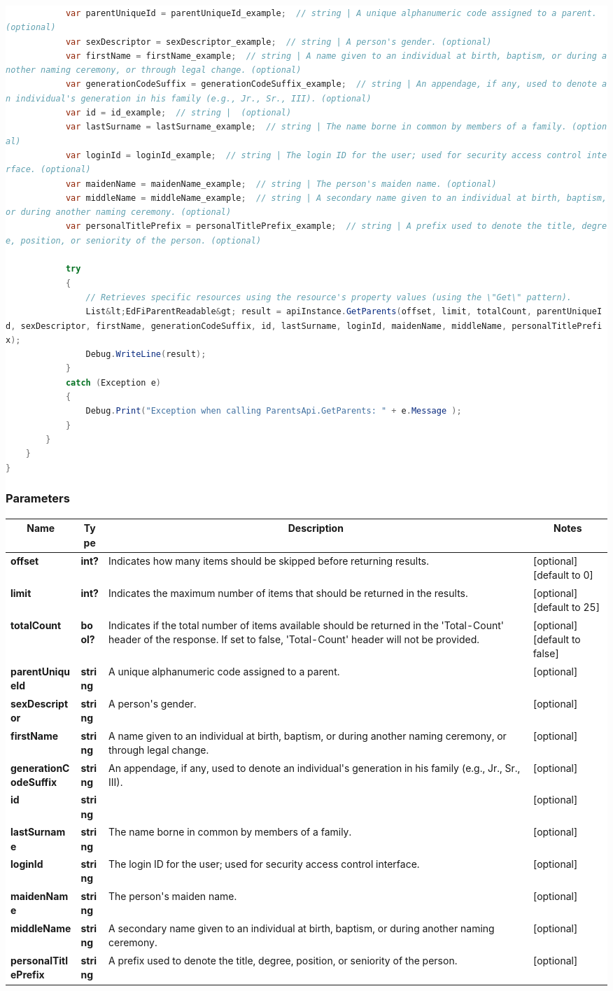 ```csharp
            var parentUniqueId = parentUniqueId_example;  // string | A unique alphanumeric code assigned to a parent. (optional) 
            var sexDescriptor = sexDescriptor_example;  // string | A person's gender. (optional) 
            var firstName = firstName_example;  // string | A name given to an individual at birth, baptism, or during another naming ceremony, or through legal change. (optional) 
            var generationCodeSuffix = generationCodeSuffix_example;  // string | An appendage, if any, used to denote an individual's generation in his family (e.g., Jr., Sr., III). (optional) 
            var id = id_example;  // string |  (optional) 
            var lastSurname = lastSurname_example;  // string | The name borne in common by members of a family. (optional) 
            var loginId = loginId_example;  // string | The login ID for the user; used for security access control interface. (optional) 
            var maidenName = maidenName_example;  // string | The person's maiden name. (optional) 
            var middleName = middleName_example;  // string | A secondary name given to an individual at birth, baptism, or during another naming ceremony. (optional) 
            var personalTitlePrefix = personalTitlePrefix_example;  // string | A prefix used to denote the title, degree, position, or seniority of the person. (optional) 

            try
            {
                // Retrieves specific resources using the resource's property values (using the \"Get\" pattern).
                List&lt;EdFiParentReadable&gt; result = apiInstance.GetParents(offset, limit, totalCount, parentUniqueId, sexDescriptor, firstName, generationCodeSuffix, id, lastSurname, loginId, maidenName, middleName, personalTitlePrefix);
                Debug.WriteLine(result);
            }
            catch (Exception e)
            {
                Debug.Print("Exception when calling ParentsApi.GetParents: " + e.Message );
            }
        }
    }
}
```

### Parameters

Name | Type | Description  | Notes
------------- | ------------- | ------------- | -------------
 **offset** | **int?**| Indicates how many items should be skipped before returning results. | [optional] [default to 0]
 **limit** | **int?**| Indicates the maximum number of items that should be returned in the results. | [optional] [default to 25]
 **totalCount** | **bool?**| Indicates if the total number of items available should be returned in the &#39;Total-Count&#39; header of the response.  If set to false, &#39;Total-Count&#39; header will not be provided. | [optional] [default to false]
 **parentUniqueId** | **string**| A unique alphanumeric code assigned to a parent. | [optional] 
 **sexDescriptor** | **string**| A person&#39;s gender. | [optional] 
 **firstName** | **string**| A name given to an individual at birth, baptism, or during another naming ceremony, or through legal change. | [optional] 
 **generationCodeSuffix** | **string**| An appendage, if any, used to denote an individual&#39;s generation in his family (e.g., Jr., Sr., III). | [optional] 
 **id** | **string**|  | [optional] 
 **lastSurname** | **string**| The name borne in common by members of a family. | [optional] 
 **loginId** | **string**| The login ID for the user; used for security access control interface. | [optional] 
 **maidenName** | **string**| The person&#39;s maiden name. | [optional] 
 **middleName** | **string**| A secondary name given to an individual at birth, baptism, or during another naming ceremony. | [optional] 
 **personalTitlePrefix** | **string**| A prefix used to denote the title, degree, position, or seniority of the person. | [optional] 

